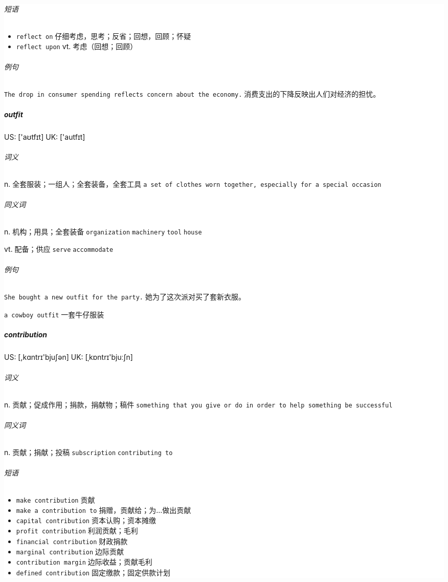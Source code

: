 ###### 短语

- `reflect on` 仔细考虑，思考；反省；回想，回顾；怀疑
- `reflect upon` vt. 考虑（回想；回顾）

###### 例句

`The drop in consumer spending reflects concern about the economy.`
消费支出的下降反映出人们对经济的担忧。


##### outfit

US: ['aʊtfɪt]
UK: ['autfɪt]

###### 词义

n. 全套服装；一组人；全套装备，全套工具
`a set of clothes worn together, especially for a special occasion`

###### 同义词

n. 机构；用具；全套装备
`organization` `machinery` `tool` `house`

vt. 配备；供应
`serve` `accommodate`


###### 例句

`She bought a new outfit for the party.`
她为了这次派对买了套新衣服。

`a cowboy outfit`
一套牛仔服装


##### contribution

US: [,kɑntrɪ'bjuʃən]
UK: [ˌkɒntrɪ'bjuːʃn]

###### 词义

n. 贡献；促成作用；捐款，捐献物；稿件
`something that you give or do in order to help something be successful`

###### 同义词

n. 贡献；捐献；投稿
`subscription` `contributing to`


###### 短语

- `make contribution` 贡献
- `make a contribution to` 捐赠，贡献给；为…做出贡献
- `capital contribution` 资本认购；资本摊缴
- `profit contribution` 利润贡献；毛利
- `financial contribution` 财政捐款
- `marginal contribution` 边际贡献
- `contribution margin` 边际收益；贡献毛利
- `defined contribution` 固定缴款；固定供款计划

